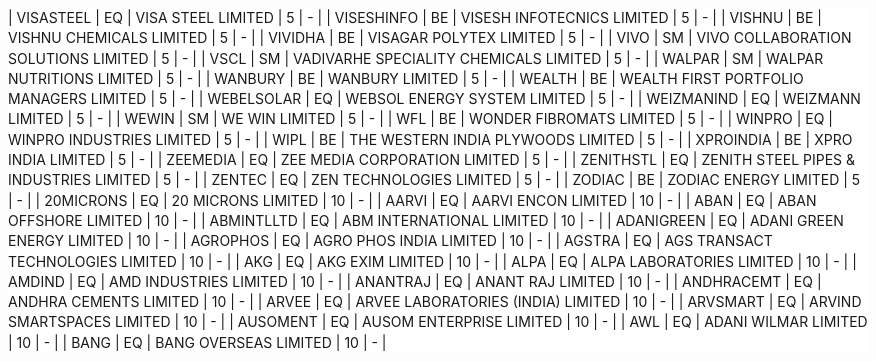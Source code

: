 | VISASTEEL | EQ | VISA STEEL LIMITED | 5 | - |
| VISESHINFO | BE | VISESH INFOTECNICS LIMITED | 5 | - |
| VISHNU | BE | VISHNU CHEMICALS LIMITED | 5 | - |
| VIVIDHA | BE | VISAGAR POLYTEX LIMITED | 5 | - |
| VIVO | SM | VIVO COLLABORATION SOLUTIONS LIMITED | 5 | - |
| VSCL | SM | VADIVARHE SPECIALITY CHEMICALS LIMITED | 5 | - |
| WALPAR | SM | WALPAR NUTRITIONS LIMITED | 5 | - |
| WANBURY | BE | WANBURY LIMITED | 5 | - |
| WEALTH | BE | WEALTH FIRST PORTFOLIO MANAGERS LIMITED | 5 | - |
| WEBELSOLAR | EQ | WEBSOL ENERGY SYSTEM LIMITED | 5 | - |
| WEIZMANIND | EQ | WEIZMANN LIMITED | 5 | - |
| WEWIN | SM | WE WIN LIMITED | 5 | - |
| WFL | BE | WONDER FIBROMATS LIMITED | 5 | - |
| WINPRO | EQ | WINPRO INDUSTRIES LIMITED | 5 | - |
| WIPL | BE | THE WESTERN INDIA PLYWOODS LIMITED | 5 | - |
| XPROINDIA | BE | XPRO INDIA LIMITED | 5 | - |
| ZEEMEDIA | EQ | ZEE MEDIA CORPORATION LIMITED | 5 | - |
| ZENITHSTL | EQ | ZENITH STEEL PIPES & INDUSTRIES LIMITED | 5 | - |
| ZENTEC | EQ | ZEN TECHNOLOGIES LIMITED | 5 | - |
| ZODIAC | BE | ZODIAC ENERGY LIMITED | 5 | - |
| 20MICRONS | EQ | 20 MICRONS LIMITED | 10 | - |
| AARVI | EQ | AARVI ENCON LIMITED | 10 | - |
| ABAN | EQ | ABAN OFFSHORE LIMITED | 10 | - |
| ABMINTLLTD | EQ | ABM INTERNATIONAL LIMITED | 10 | - |
| ADANIGREEN | EQ | ADANI GREEN ENERGY LIMITED | 10 | - |
| AGROPHOS | EQ | AGRO PHOS INDIA LIMITED | 10 | - |
| AGSTRA | EQ | AGS TRANSACT TECHNOLOGIES LIMITED | 10 | - |
| AKG | EQ | AKG EXIM LIMITED | 10 | - |
| ALPA | EQ | ALPA LABORATORIES LIMITED | 10 | - |
| AMDIND | EQ | AMD INDUSTRIES LIMITED | 10 | - |
| ANANTRAJ | EQ | ANANT RAJ LIMITED | 10 | - |
| ANDHRACEMT | EQ | ANDHRA CEMENTS LIMITED | 10 | - |
| ARVEE | EQ | ARVEE LABORATORIES (INDIA) LIMITED | 10 | - |
| ARVSMART | EQ | ARVIND SMARTSPACES LIMITED | 10 | - |
| AUSOMENT | EQ | AUSOM ENTERPRISE LIMITED | 10 | - |
| AWL | EQ | ADANI WILMAR LIMITED | 10 | - |
| BANG | EQ | BANG OVERSEAS LIMITED | 10 | - |